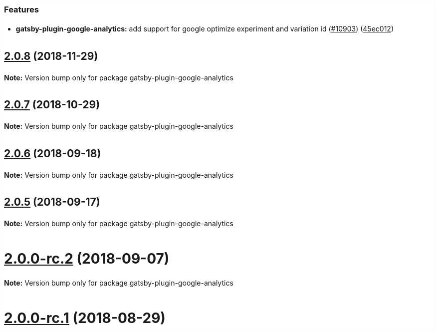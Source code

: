 ### Features

- **gatsby-plugin-google-analytics:** add support for google optimize experiment and variation id ([#10903](https://github.com/gatsbyjs/gatsby/issues/10903)) ([45ec012](https://github.com/gatsbyjs/gatsby/commit/45ec012))

<a name="2.0.8"></a>

## [2.0.8](https://github.com/gatsbyjs/gatsby/compare/gatsby-plugin-google-analytics@2.0.7...gatsby-plugin-google-analytics@2.0.8) (2018-11-29)

**Note:** Version bump only for package gatsby-plugin-google-analytics

<a name="2.0.7"></a>

## [2.0.7](https://github.com/gatsbyjs/gatsby/compare/gatsby-plugin-google-analytics@2.0.6...gatsby-plugin-google-analytics@2.0.7) (2018-10-29)

**Note:** Version bump only for package gatsby-plugin-google-analytics

<a name="2.0.6"></a>

## [2.0.6](https://github.com/gatsbyjs/gatsby/compare/gatsby-plugin-google-analytics@2.0.5...gatsby-plugin-google-analytics@2.0.6) (2018-09-18)

**Note:** Version bump only for package gatsby-plugin-google-analytics

<a name="2.0.5"></a>

## [2.0.5](https://github.com/gatsbyjs/gatsby/compare/gatsby-plugin-google-analytics@2.0.0-rc.2...gatsby-plugin-google-analytics@2.0.5) (2018-09-17)

**Note:** Version bump only for package gatsby-plugin-google-analytics

<a name="2.0.0-rc.2"></a>

# [2.0.0-rc.2](https://github.com/gatsbyjs/gatsby/compare/gatsby-plugin-google-analytics@2.0.0-rc.1...gatsby-plugin-google-analytics@2.0.0-rc.2) (2018-09-07)

**Note:** Version bump only for package gatsby-plugin-google-analytics

<a name="2.0.0-rc.1"></a>

# [2.0.0-rc.1](https://github.com/gatsbyjs/gatsby/compare/gatsby-plugin-google-analytics@2.0.0-rc.0...gatsby-plugin-google-analytics@2.0.0-rc.1) (2018-08-29)
